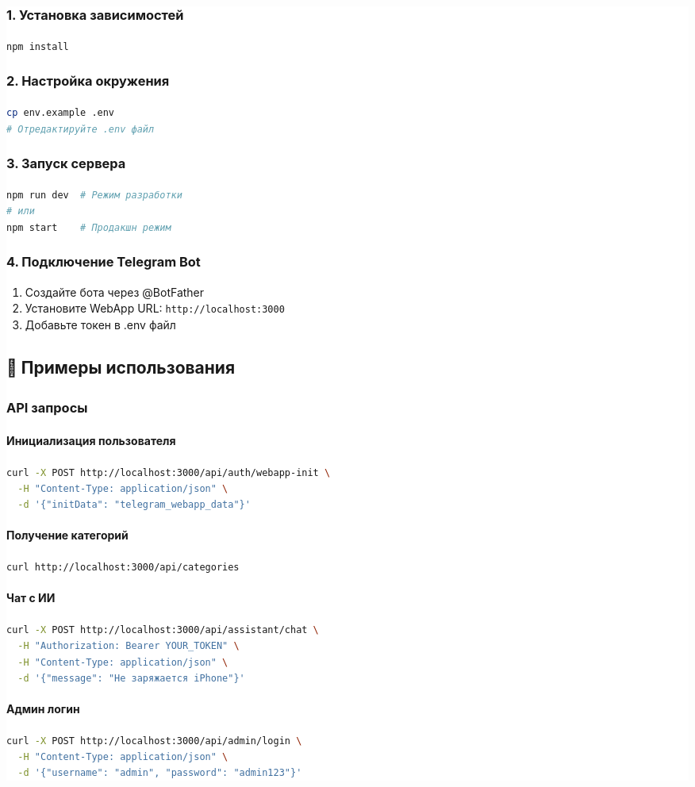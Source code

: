 ### 1. Установка зависимостей
```bash
npm install
```

### 2. Настройка окружения
```bash
cp env.example .env
# Отредактируйте .env файл
```

### 3. Запуск сервера
```bash
npm run dev  # Режим разработки
# или
npm start    # Продакшн режим
```

### 4. Подключение Telegram Bot
1. Создайте бота через @BotFather
2. Установите WebApp URL: `http://localhost:3000`
3. Добавьте токен в .env файл

## 📱 Примеры использования

### API запросы

#### Инициализация пользователя
```bash
curl -X POST http://localhost:3000/api/auth/webapp-init \
  -H "Content-Type: application/json" \
  -d '{"initData": "telegram_webapp_data"}'
```

#### Получение категорий
```bash
curl http://localhost:3000/api/categories
```

#### Чат с ИИ
```bash
curl -X POST http://localhost:3000/api/assistant/chat \
  -H "Authorization: Bearer YOUR_TOKEN" \
  -H "Content-Type: application/json" \
  -d '{"message": "Не заряжается iPhone"}'
```

#### Админ логин
```bash
curl -X POST http://localhost:3000/api/admin/login \
  -H "Content-Type: application/json" \
  -d '{"username": "admin", "password": "admin123"}'
```
